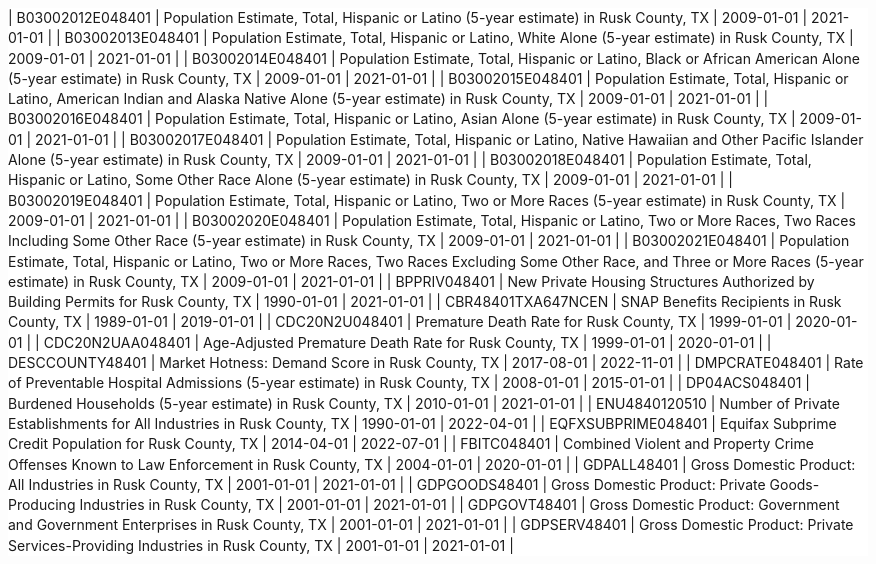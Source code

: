 | B03002012E048401          | Population Estimate, Total, Hispanic or Latino (5-year estimate) in Rusk County, TX                                                                                      | 2009-01-01          | 2021-01-01        |
| B03002013E048401          | Population Estimate, Total, Hispanic or Latino, White Alone (5-year estimate) in Rusk County, TX                                                                         | 2009-01-01          | 2021-01-01        |
| B03002014E048401          | Population Estimate, Total, Hispanic or Latino, Black or African American Alone (5-year estimate) in Rusk County, TX                                                     | 2009-01-01          | 2021-01-01        |
| B03002015E048401          | Population Estimate, Total, Hispanic or Latino, American Indian and Alaska Native Alone (5-year estimate) in Rusk County, TX                                             | 2009-01-01          | 2021-01-01        |
| B03002016E048401          | Population Estimate, Total, Hispanic or Latino, Asian Alone (5-year estimate) in Rusk County, TX                                                                         | 2009-01-01          | 2021-01-01        |
| B03002017E048401          | Population Estimate, Total, Hispanic or Latino, Native Hawaiian and Other Pacific Islander Alone (5-year estimate) in Rusk County, TX                                    | 2009-01-01          | 2021-01-01        |
| B03002018E048401          | Population Estimate, Total, Hispanic or Latino, Some Other Race Alone (5-year estimate) in Rusk County, TX                                                               | 2009-01-01          | 2021-01-01        |
| B03002019E048401          | Population Estimate, Total, Hispanic or Latino, Two or More Races (5-year estimate) in Rusk County, TX                                                                   | 2009-01-01          | 2021-01-01        |
| B03002020E048401          | Population Estimate, Total, Hispanic or Latino, Two or More Races, Two Races Including Some Other Race (5-year estimate) in Rusk County, TX                              | 2009-01-01          | 2021-01-01        |
| B03002021E048401          | Population Estimate, Total, Hispanic or Latino, Two or More Races, Two Races Excluding Some Other Race, and Three or More Races (5-year estimate) in Rusk County, TX     | 2009-01-01          | 2021-01-01        |
| BPPRIV048401              | New Private Housing Structures Authorized by Building Permits for Rusk County, TX                                                                                        | 1990-01-01          | 2021-01-01        |
| CBR48401TXA647NCEN        | SNAP Benefits Recipients in Rusk County, TX                                                                                                                              | 1989-01-01          | 2019-01-01        |
| CDC20N2U048401            | Premature Death Rate for Rusk County, TX                                                                                                                                 | 1999-01-01          | 2020-01-01        |
| CDC20N2UAA048401          | Age-Adjusted Premature Death Rate for Rusk County, TX                                                                                                                    | 1999-01-01          | 2020-01-01        |
| DESCCOUNTY48401           | Market Hotness: Demand Score in Rusk County, TX                                                                                                                          | 2017-08-01          | 2022-11-01        |
| DMPCRATE048401            | Rate of Preventable Hospital Admissions (5-year estimate) in Rusk County, TX                                                                                             | 2008-01-01          | 2015-01-01        |
| DP04ACS048401             | Burdened Households (5-year estimate) in Rusk County, TX                                                                                                                 | 2010-01-01          | 2021-01-01        |
| ENU4840120510             | Number of Private Establishments for All Industries in Rusk County, TX                                                                                                   | 1990-01-01          | 2022-04-01        |
| EQFXSUBPRIME048401        | Equifax Subprime Credit Population for Rusk County, TX                                                                                                                   | 2014-04-01          | 2022-07-01        |
| FBITC048401               | Combined Violent and Property Crime Offenses Known to Law Enforcement in Rusk County, TX                                                                                 | 2004-01-01          | 2020-01-01        |
| GDPALL48401               | Gross Domestic Product: All Industries in Rusk County, TX                                                                                                                | 2001-01-01          | 2021-01-01        |
| GDPGOODS48401             | Gross Domestic Product: Private Goods-Producing Industries in Rusk County, TX                                                                                            | 2001-01-01          | 2021-01-01        |
| GDPGOVT48401              | Gross Domestic Product: Government and Government Enterprises in Rusk County, TX                                                                                         | 2001-01-01          | 2021-01-01        |
| GDPSERV48401              | Gross Domestic Product: Private Services-Providing Industries in Rusk County, TX                                                                                         | 2001-01-01          | 2021-01-01        |